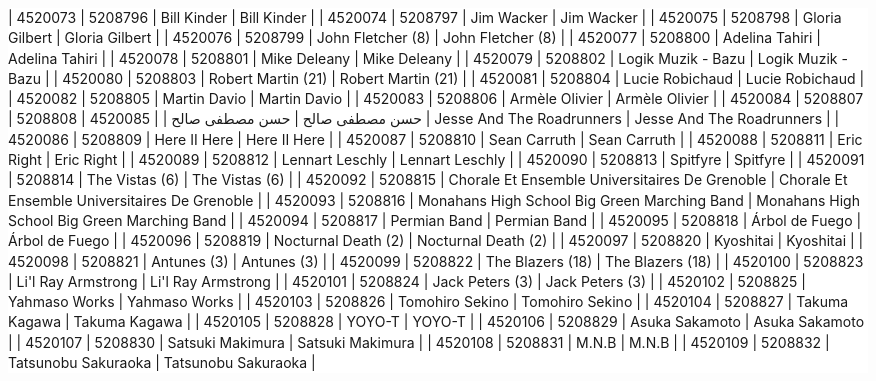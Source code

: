 | 4520073 | 5208796 | Bill Kinder | Bill Kinder |
| 4520074 | 5208797 | Jim Wacker | Jim Wacker |
| 4520075 | 5208798 | Gloria Gilbert | Gloria Gilbert |
| 4520076 | 5208799 | John Fletcher (8) | John Fletcher (8) |
| 4520077 | 5208800 | Adelina Tahiri | Adelina Tahiri |
| 4520078 | 5208801 | Mike Deleany | Mike Deleany |
| 4520079 | 5208802 | Logik Muzik - Bazu | Logik Muzik - Bazu |
| 4520080 | 5208803 | Robert Martin (21) | Robert Martin (21) |
| 4520081 | 5208804 | Lucie Robichaud | Lucie Robichaud |
| 4520082 | 5208805 | Martin Davio | Martin Davio |
| 4520083 | 5208806 | Armèle Olivier | Armèle Olivier |
| 4520084 | 5208807 | حسن مصطفى صالح | حسن مصطفى صالح |
| 4520085 | 5208808 | Jesse And The Roadrunners | Jesse And The Roadrunners |
| 4520086 | 5208809 | Here II Here | Here II Here |
| 4520087 | 5208810 | Sean Carruth | Sean Carruth |
| 4520088 | 5208811 | Eric Right | Eric Right |
| 4520089 | 5208812 | Lennart Leschly | Lennart Leschly |
| 4520090 | 5208813 | Spitfyre | Spitfyre |
| 4520091 | 5208814 | The Vistas (6) | The Vistas (6) |
| 4520092 | 5208815 | Chorale Et Ensemble Universitaires De Grenoble | Chorale Et Ensemble Universitaires De Grenoble |
| 4520093 | 5208816 | Monahans High School Big Green Marching Band | Monahans High School Big Green Marching Band |
| 4520094 | 5208817 | Permian Band | Permian Band |
| 4520095 | 5208818 | Árbol de Fuego | Árbol de Fuego |
| 4520096 | 5208819 | Nocturnal Death (2) | Nocturnal Death (2) |
| 4520097 | 5208820 | Kyoshitai | Kyoshitai |
| 4520098 | 5208821 | Antunes (3) | Antunes (3) |
| 4520099 | 5208822 | The Blazers (18) | The Blazers (18) |
| 4520100 | 5208823 | Li'l Ray Armstrong | Li'l Ray Armstrong |
| 4520101 | 5208824 | Jack Peters (3) | Jack Peters (3) |
| 4520102 | 5208825 | Yahmaso Works | Yahmaso Works |
| 4520103 | 5208826 | Tomohiro Sekino | Tomohiro Sekino |
| 4520104 | 5208827 | Takuma Kagawa | Takuma Kagawa |
| 4520105 | 5208828 | YOYO-T | YOYO-T |
| 4520106 | 5208829 | Asuka Sakamoto | Asuka Sakamoto |
| 4520107 | 5208830 | Satsuki Makimura | Satsuki Makimura |
| 4520108 | 5208831 | M.N.B | M.N.B |
| 4520109 | 5208832 | Tatsunobu Sakuraoka | Tatsunobu Sakuraoka |